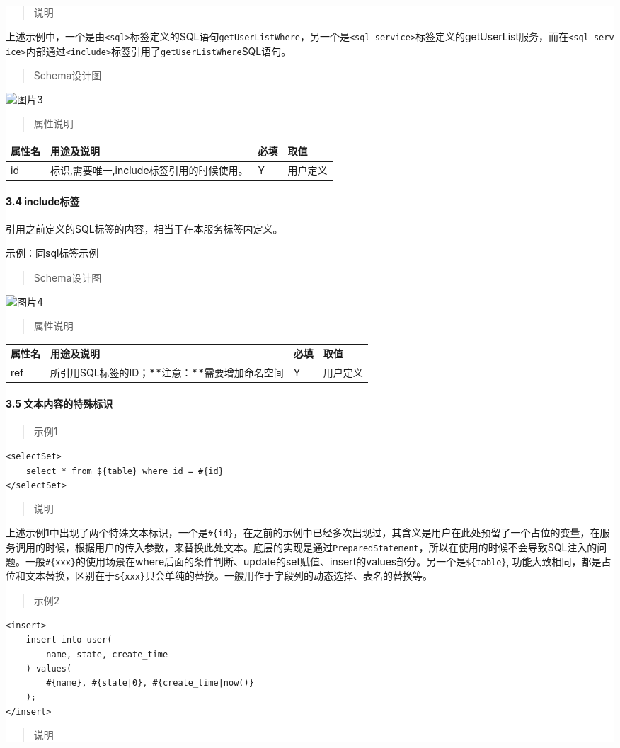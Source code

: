 > 说明

上述示例中，一个是由`<sql>`标签定义的SQL语句`getUserListWhere`，另一个是`<sql-service>`标签定义的getUserList服务，而在`<sql-service>`内部通过`<include>`标签引用了`getUserListWhere`SQL语句。

> Schema设计图

![图片3](images/6.3.3.png)

> 属性说明

| 属性名 | 用途及说明 | 必填 | 取值 |
| :-- | :--| :-- | :-- |
| id | 标识,需要唯一,include标签引用的时候使用。 | Y | 用户定义 |

#### 3.4 include标签

引用之前定义的SQL标签的内容，相当于在本服务标签内定义。

示例：同sql标签示例

> Schema设计图

![图片4](images/6.3.4.png)

> 属性说明

| 属性名 | 用途及说明 | 必填 | 取值 |
| :-- | :--| :-- | :-- |
| ref | 所引用SQL标签的ID；**注意：**需要增加命名空间 | Y | 用户定义 |

#### 3.5 文本内容的特殊标识

> 示例1

	<selectSet>
		select * from ${table} where id = #{id}
	</selectSet>

> 说明

上述示例1中出现了两个特殊文本标识，一个是`#{id}`，在之前的示例中已经多次出现过，其含义是用户在此处预留了一个占位的变量，在服务调用的时候，根据用户的传入参数，来替换此处文本。底层的实现是通过`PreparedStatement`，所以在使用的时候不会导致SQL注入的问题。一般`#{xxx}`的使用场景在where后面的条件判断、update的set赋值、insert的values部分。另一个是`${table}`, 功能大致相同，都是占位和文本替换，区别在于`${xxx}`只会单纯的替换。一般用作于字段列的动态选择、表名的替换等。

> 示例2

	<insert>
		insert into user(
			name, state, create_time
		) values(
			#{name}, #{state|0}, #{create_time|now()}
		);
	</insert>

> 说明
